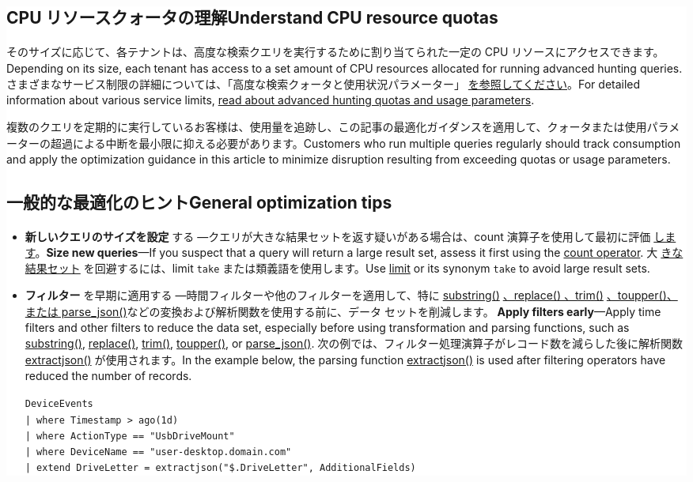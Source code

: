 ## <a name="understand-cpu-resource-quotas"></a><span data-ttu-id="3fc5b-109">CPU リソースクォータの理解</span><span class="sxs-lookup"><span data-stu-id="3fc5b-109">Understand CPU resource quotas</span></span>
<span data-ttu-id="3fc5b-110">そのサイズに応じて、各テナントは、高度な検索クエリを実行するために割り当てられた一定の CPU リソースにアクセスできます。</span><span class="sxs-lookup"><span data-stu-id="3fc5b-110">Depending on its size, each tenant has access to a set amount of CPU resources allocated for running advanced hunting queries.</span></span> <span data-ttu-id="3fc5b-111">さまざまなサービス制限の詳細については、「高度な検索クォータと使用状況パラメーター」 [を参照してください](advanced-hunting-limits.md)。</span><span class="sxs-lookup"><span data-stu-id="3fc5b-111">For detailed information about various service limits, [read about advanced hunting quotas and usage parameters](advanced-hunting-limits.md).</span></span>

<span data-ttu-id="3fc5b-112">複数のクエリを定期的に実行しているお客様は、使用量を追跡し、この記事の最適化ガイダンスを適用して、クォータまたは使用パラメーターの超過による中断を最小限に抑える必要があります。</span><span class="sxs-lookup"><span data-stu-id="3fc5b-112">Customers who run multiple queries regularly should track consumption and apply the optimization guidance in this article to minimize disruption resulting from exceeding quotas or usage parameters.</span></span>

## <a name="general-optimization-tips"></a><span data-ttu-id="3fc5b-113">一般的な最適化のヒント</span><span class="sxs-lookup"><span data-stu-id="3fc5b-113">General optimization tips</span></span>

- <span data-ttu-id="3fc5b-114">**新しいクエリのサイズを設定** する —クエリが大きな結果セットを返す疑いがある場合は、count 演算子を使用して最初に評価 [します](/azure/data-explorer/kusto/query/countoperator)。</span><span class="sxs-lookup"><span data-stu-id="3fc5b-114">**Size new queries**—If you suspect that a query will return a large result set, assess it first using the [count operator](/azure/data-explorer/kusto/query/countoperator).</span></span> <span data-ttu-id="3fc5b-115">大 [きな結果セット](/azure/data-explorer/kusto/query/limitoperator) を回避するには、limit `take` または類義語を使用します。</span><span class="sxs-lookup"><span data-stu-id="3fc5b-115">Use [limit](/azure/data-explorer/kusto/query/limitoperator) or its synonym `take` to avoid large result sets.</span></span>
- <span data-ttu-id="3fc5b-116">**フィルター** を早期に適用する —時間フィルターや他のフィルターを適用して、特に [substring()](/azure/data-explorer/kusto/query/substringfunction) [、replace() 、trim()](/azure/data-explorer/kusto/query/replacefunction) [、toupper()、](/azure/data-explorer/kusto/query/toupperfunction)[または parse_json()](/azure/data-explorer/kusto/query/parsejsonfunction)などの変換および解析関数を使用する前に、データ セットを削減します。 [](/azure/data-explorer/kusto/query/trimfunction)</span><span class="sxs-lookup"><span data-stu-id="3fc5b-116">**Apply filters early**—Apply time filters and other filters to reduce the data set, especially before using transformation and parsing functions, such as [substring()](/azure/data-explorer/kusto/query/substringfunction), [replace()](/azure/data-explorer/kusto/query/replacefunction), [trim()](/azure/data-explorer/kusto/query/trimfunction), [toupper()](/azure/data-explorer/kusto/query/toupperfunction), or [parse_json()](/azure/data-explorer/kusto/query/parsejsonfunction).</span></span> <span data-ttu-id="3fc5b-117">次の例では、フィルター処理演算子がレコード数を減らした後に解析関数 [extractjson()](/azure/data-explorer/kusto/query/extractjsonfunction) が使用されます。</span><span class="sxs-lookup"><span data-stu-id="3fc5b-117">In the example below, the parsing function [extractjson()](/azure/data-explorer/kusto/query/extractjsonfunction) is used after filtering operators have reduced the number of records.</span></span>

    ```kusto
    DeviceEvents
    | where Timestamp > ago(1d)
    | where ActionType == "UsbDriveMount" 
    | where DeviceName == "user-desktop.domain.com"
    | extend DriveLetter = extractjson("$.DriveLetter", AdditionalFields)
     ```
